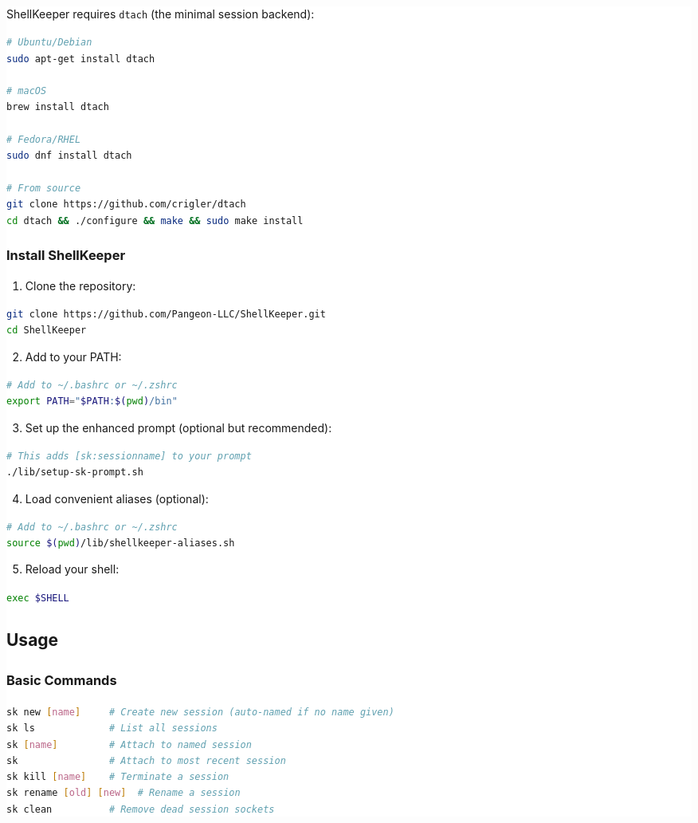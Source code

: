 ShellKeeper requires `dtach` (the minimal session backend):

```bash
# Ubuntu/Debian
sudo apt-get install dtach

# macOS  
brew install dtach

# Fedora/RHEL
sudo dnf install dtach

# From source
git clone https://github.com/crigler/dtach
cd dtach && ./configure && make && sudo make install
```

### Install ShellKeeper

1. Clone the repository:
```bash
git clone https://github.com/Pangeon-LLC/ShellKeeper.git
cd ShellKeeper
```

2. Add to your PATH:
```bash
# Add to ~/.bashrc or ~/.zshrc
export PATH="$PATH:$(pwd)/bin"
```

3. Set up the enhanced prompt (optional but recommended):
```bash
# This adds [sk:sessionname] to your prompt
./lib/setup-sk-prompt.sh
```

4. Load convenient aliases (optional):
```bash
# Add to ~/.bashrc or ~/.zshrc  
source $(pwd)/lib/shellkeeper-aliases.sh
```

5. Reload your shell:
```bash
exec $SHELL
```

## Usage

### Basic Commands

```bash
sk new [name]     # Create new session (auto-named if no name given)
sk ls             # List all sessions
sk [name]         # Attach to named session
sk                # Attach to most recent session
sk kill [name]    # Terminate a session
sk rename [old] [new]  # Rename a session
sk clean          # Remove dead session sockets
```

